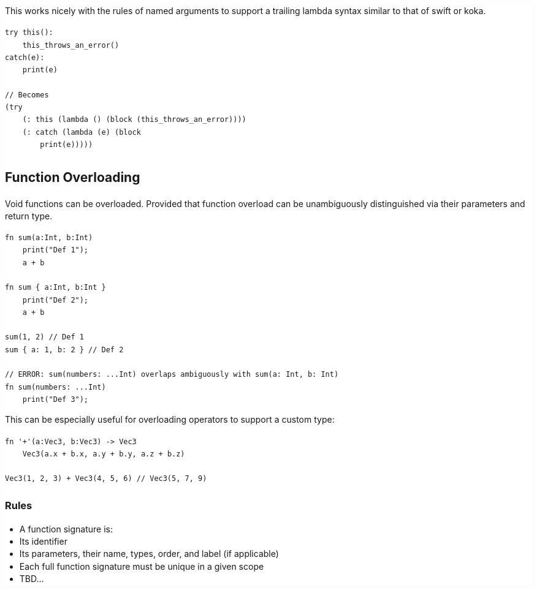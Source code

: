 This works nicely with the rules of named arguments to support a trailing lambda syntax similar to
that of swift or koka.

```
try this():
	this_throws_an_error()
catch(e):
	print(e)

// Becomes
(try
	(: this (lambda () (block (this_throws_an_error))))
	(: catch (lambda (e) (block
		print(e)))))
```

## Function Overloading

Void functions can be overloaded. Provided that function overload can be unambiguously distinguished
via their parameters and return type.

```void
fn sum(a:Int, b:Int)
	print("Def 1");
	a + b

fn sum { a:Int, b:Int }
	print("Def 2");
	a + b

sum(1, 2) // Def 1
sum { a: 1, b: 2 } // Def 2

// ERROR: sum(numbers: ...Int) overlaps ambiguously with sum(a: Int, b: Int)
fn sum(numbers: ...Int)
	print("Def 3");
```

This can be especially useful for overloading operators to support a custom type:

```
fn '+'(a:Vec3, b:Vec3) -> Vec3
	Vec3(a.x + b.x, a.y + b.y, a.z + b.z)

Vec3(1, 2, 3) + Vec3(4, 5, 6) // Vec3(5, 7, 9)
```

### Rules

-   A function signature is:
-   Its identifier
-   Its parameters, their name, types, order, and label (if applicable)
-   Each full function signature must be unique in a given scope
-   TBD...
